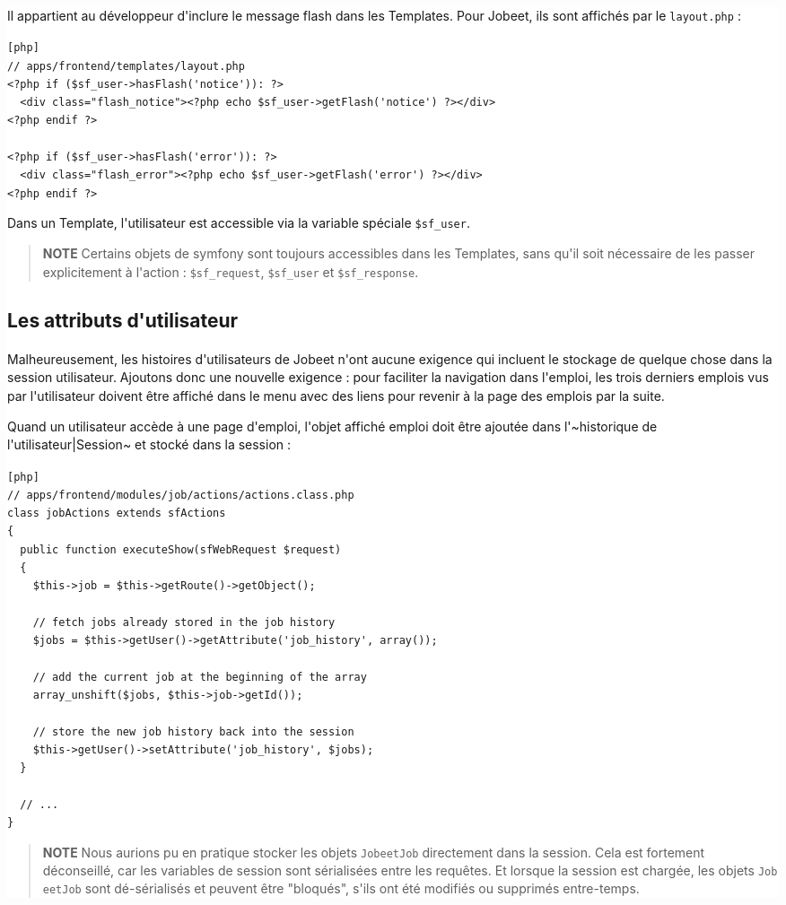 Il appartient au développeur d'inclure le message flash dans
les Templates. Pour Jobeet, ils sont affichés par le `layout.php` :

    [php]
    // apps/frontend/templates/layout.php
    <?php if ($sf_user->hasFlash('notice')): ?>
      <div class="flash_notice"><?php echo $sf_user->getFlash('notice') ?></div>
    <?php endif ?>

    <?php if ($sf_user->hasFlash('error')): ?>
      <div class="flash_error"><?php echo $sf_user->getFlash('error') ?></div>
    <?php endif ?>

Dans un Template, l'utilisateur est accessible via la variable spéciale `$sf_user`.

>**NOTE**
>Certains objets de symfony sont toujours accessibles dans les Templates, sans qu'il
>soit nécessaire de les passer explicitement à l'action : `$sf_request`, `$sf_user` et `$sf_response`.

Les attributs d'utilisateur
---------------------------

Malheureusement, les histoires d'utilisateurs de Jobeet n'ont aucune exigence qui incluent
le stockage de quelque chose dans la session utilisateur. Ajoutons donc une nouvelle exigence :
pour faciliter la navigation dans l'emploi, les trois derniers emplois vus par l'utilisateur
doivent être affiché dans le menu avec des liens pour revenir à la page des emplois par la suite.

Quand un utilisateur accède à une page d'emploi, l'objet affiché emploi doit être
ajoutée dans l'~historique de l'utilisateur|Session~ et stocké dans la session :

    [php]
    // apps/frontend/modules/job/actions/actions.class.php
    class jobActions extends sfActions
    {
      public function executeShow(sfWebRequest $request)
      {
        $this->job = $this->getRoute()->getObject();

        // fetch jobs already stored in the job history
        $jobs = $this->getUser()->getAttribute('job_history', array());

        // add the current job at the beginning of the array
        array_unshift($jobs, $this->job->getId());

        // store the new job history back into the session
        $this->getUser()->setAttribute('job_history', $jobs);
      }

      // ...
    }

>**NOTE**
>Nous aurions pu en pratique stocker les objets `JobeetJob` directement dans la session.
>Cela est fortement déconseillé, car les variables de session sont sérialisées entre les
>requêtes. Et lorsque la session est chargée, les objets `JobeetJob` sont
>dé-sérialisés et peuvent être "bloqués", s'ils ont été modifiés ou supprimés
>entre-temps.
